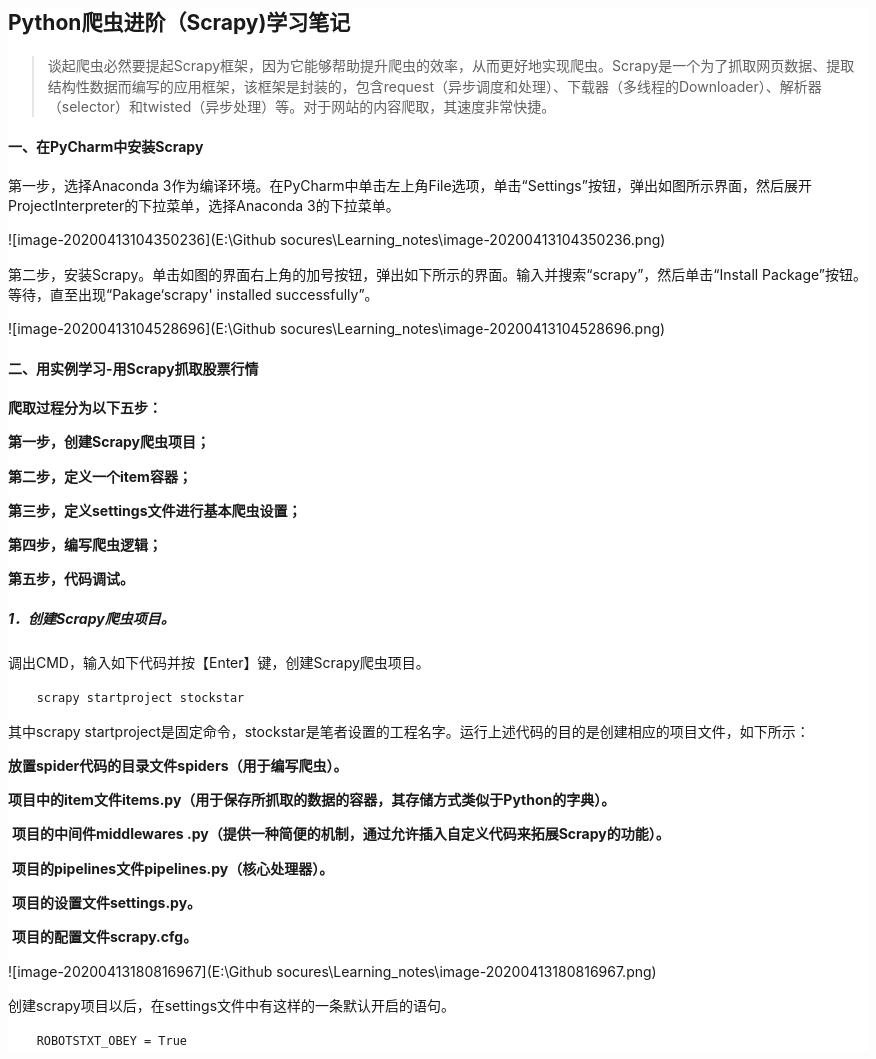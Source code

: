 ## Python爬虫进阶（Scrapy)学习笔记

> 谈起爬虫必然要提起Scrapy框架，因为它能够帮助提升爬虫的效率，从而更好地实现爬虫。Scrapy是一个为了抓取网页数据、提取结构性数据而编写的应用框架，该框架是封装的，包含request（异步调度和处理）、下载器（多线程的Downloader）、解析器（selector）和twisted（异步处理）等。对于网站的内容爬取，其速度非常快捷。

#### 一、在PyCharm中安装Scrapy

第一步，选择Anaconda 3作为编译环境。在PyCharm中单击左上角File选项，单击“Settings”按钮，弹出如图所示界面，然后展开ProjectInterpreter的下拉菜单，选择Anaconda 3的下拉菜单。

![image-20200413104350236](E:\Github socures\Learning_notes\image-20200413104350236.png)

第二步，安装Scrapy。单击如图的界面右上角的加号按钮，弹出如下所示的界面。输入并搜索“scrapy”，然后单击“Install Package”按钮。等待，直至出现“Pakage‘scrapy' installed successfully”。

![image-20200413104528696](E:\Github socures\Learning_notes\image-20200413104528696.png)

#### 二、用实例学习-用Scrapy抓取股票行情

**爬取过程分为以下五步：**

**第一步，创建Scrapy爬虫项目；**

**第二步，定义一个item容器；**

**第三步，定义settings文件进行基本爬虫设置；**

**第四步，编写爬虫逻辑；**

**第五步，代码调试。**

##### 1．创建Scrapy爬虫项目。

调出CMD，输入如下代码并按【Enter】键，创建Scrapy爬虫项目。

```
    scrapy startproject stockstar
```

其中scrapy startproject是固定命令，stockstar是笔者设置的工程名字。运行上述代码的目的是创建相应的项目文件，如下所示：

​	**放置spider代码的目录文件spiders（用于编写爬虫）。**

​	**项目中的item文件items.py（用于保存所抓取的数据的容器，其存储方式类似于Python的字典）。**

​	**项目的中间件middlewares .py（提供一种简便的机制，通过允许插入自定义代码来拓展Scrapy的功能）。**

​	**项目的pipelines文件pipelines.py（核心处理器）。**

​	**项目的设置文件settings.py。**

​	**项目的配置文件scrapy.cfg。**

![image-20200413180816967](E:\Github socures\Learning_notes\image-20200413180816967.png)

创建scrapy项目以后，在settings文件中有这样的一条默认开启的语句。

```
 	ROBOTSTXT_OBEY = True
```
